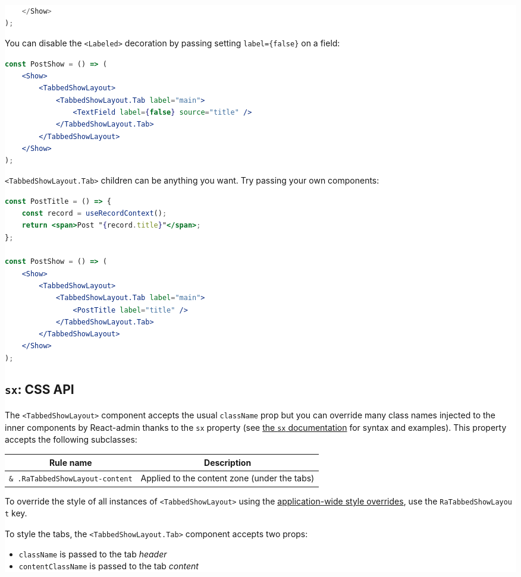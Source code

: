 ```jsx
    </Show>
);
```

You can disable the `<Labeled>` decoration by passing setting `label={false}` on a field:

```jsx
const PostShow = () => (
    <Show>
        <TabbedShowLayout>
            <TabbedShowLayout.Tab label="main">
                <TextField label={false} source="title" />
            </TabbedShowLayout.Tab>
        </TabbedShowLayout>
    </Show>
);
```

`<TabbedShowLayout.Tab>` children can be anything you want. Try passing your own components:

```jsx
const PostTitle = () => {
    const record = useRecordContext();
    return <span>Post "{record.title}"</span>;
};

const PostShow = () => (
    <Show>
        <TabbedShowLayout>
            <TabbedShowLayout.Tab label="main">
                <PostTitle label="title" />
            </TabbedShowLayout.Tab>
        </TabbedShowLayout>
    </Show>
);
```

## `sx`: CSS API

The `<TabbedShowLayout>` component accepts the usual `className` prop but you can override many class names injected to the inner components by React-admin thanks to the `sx` property (see [the `sx` documentation](./SX.md) for syntax and examples). This property accepts the following subclasses:

| Rule name                       | Description                                              |
|---------------------------------| ---------------------------------------------------------|
| `& .RaTabbedShowLayout-content` | Applied to the content zone (under the tabs)             |

To override the style of all instances of `<TabbedShowLayout>` using the [application-wide style overrides](./AppTheme.md#theming-individual-components), use the `RaTabbedShowLayout` key.

To style the tabs, the `<TabbedShowLayout.Tab>` component accepts two props:

- `className` is passed to the tab *header*
- `contentClassName` is passed to the tab *content*
